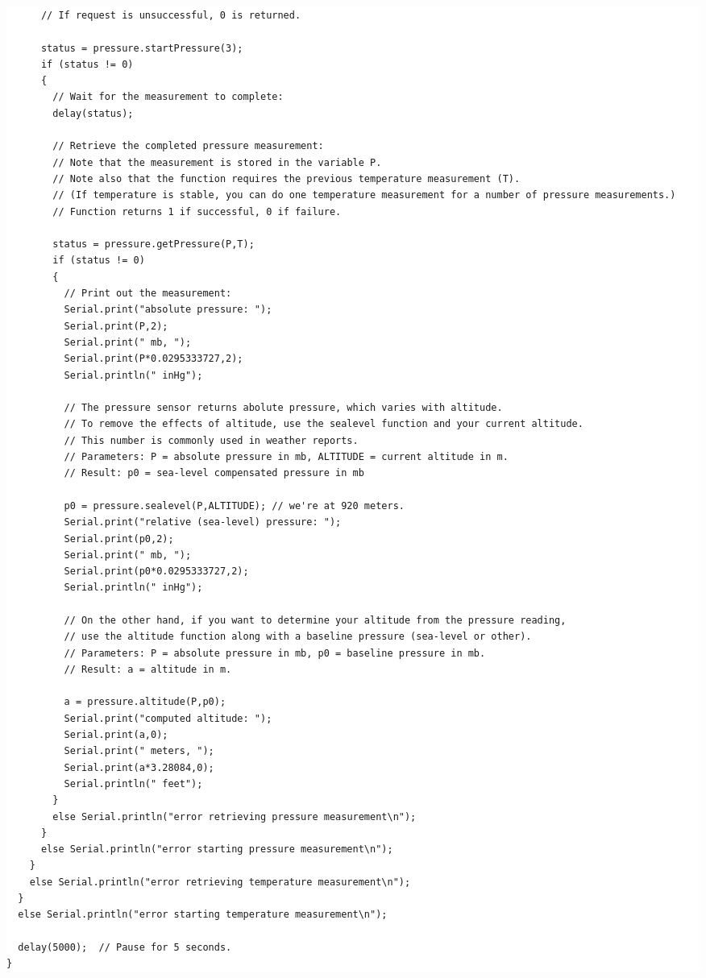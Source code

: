 ```
      // If request is unsuccessful, 0 is returned.

      status = pressure.startPressure(3);
      if (status != 0)
      {
        // Wait for the measurement to complete:
        delay(status);

        // Retrieve the completed pressure measurement:
        // Note that the measurement is stored in the variable P.
        // Note also that the function requires the previous temperature measurement (T).
        // (If temperature is stable, you can do one temperature measurement for a number of pressure measurements.)
        // Function returns 1 if successful, 0 if failure.

        status = pressure.getPressure(P,T);
        if (status != 0)
        {
          // Print out the measurement:
          Serial.print("absolute pressure: ");
          Serial.print(P,2);
          Serial.print(" mb, ");
          Serial.print(P*0.0295333727,2);
          Serial.println(" inHg");

          // The pressure sensor returns abolute pressure, which varies with altitude.
          // To remove the effects of altitude, use the sealevel function and your current altitude.
          // This number is commonly used in weather reports.
          // Parameters: P = absolute pressure in mb, ALTITUDE = current altitude in m.
          // Result: p0 = sea-level compensated pressure in mb

          p0 = pressure.sealevel(P,ALTITUDE); // we're at 920 meters.
          Serial.print("relative (sea-level) pressure: ");
          Serial.print(p0,2);
          Serial.print(" mb, ");
          Serial.print(p0*0.0295333727,2);
          Serial.println(" inHg");

          // On the other hand, if you want to determine your altitude from the pressure reading,
          // use the altitude function along with a baseline pressure (sea-level or other).
          // Parameters: P = absolute pressure in mb, p0 = baseline pressure in mb.
          // Result: a = altitude in m.

          a = pressure.altitude(P,p0);
          Serial.print("computed altitude: ");
          Serial.print(a,0);
          Serial.print(" meters, ");
          Serial.print(a*3.28084,0);
          Serial.println(" feet");
        }
        else Serial.println("error retrieving pressure measurement\n");
      }
      else Serial.println("error starting pressure measurement\n");
    }
    else Serial.println("error retrieving temperature measurement\n");
  }
  else Serial.println("error starting temperature measurement\n");

  delay(5000);  // Pause for 5 seconds.
}
```
